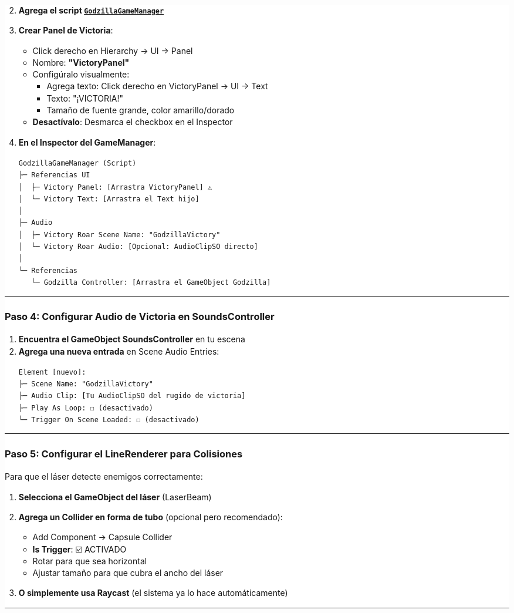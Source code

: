 2. **Agrega el script [`GodzillaGameManager`](Assets/Scripts/Minigames/GodzillaGameManager.cs )**

3. **Crear Panel de Victoria**:
   - Click derecho en Hierarchy → UI → Panel
   - Nombre: **"VictoryPanel"**
   - Configúralo visualmente:
     - Agrega texto: Click derecho en VictoryPanel → UI → Text
     - Texto: "¡VICTORIA!"
     - Tamaño de fuente grande, color amarillo/dorado
   - **Desactívalo**: Desmarca el checkbox en el Inspector

4. **En el Inspector del GameManager**:
   ```
   GodzillaGameManager (Script)
   ├─ Referencias UI
   │  ├─ Victory Panel: [Arrastra VictoryPanel] ⚠️
   │  └─ Victory Text: [Arrastra el Text hijo]
   │
   ├─ Audio
   │  ├─ Victory Roar Scene Name: "GodzillaVictory"
   │  └─ Victory Roar Audio: [Opcional: AudioClipSO directo]
   │
   └─ Referencias
      └─ Godzilla Controller: [Arrastra el GameObject Godzilla]
   ```

---

### Paso 4: Configurar Audio de Victoria en SoundsController

1. **Encuentra el GameObject SoundsController** en tu escena
2. **Agrega una nueva entrada** en Scene Audio Entries:
   ```
   Element [nuevo]:
   ├─ Scene Name: "GodzillaVictory"
   ├─ Audio Clip: [Tu AudioClipSO del rugido de victoria]
   ├─ Play As Loop: ☐ (desactivado)
   └─ Trigger On Scene Loaded: ☐ (desactivado)
   ```

---

### Paso 5: Configurar el LineRenderer para Colisiones

Para que el láser detecte enemigos correctamente:

1. **Selecciona el GameObject del láser** (LaserBeam)
2. **Agrega un Collider en forma de tubo** (opcional pero recomendado):
   - Add Component → Capsule Collider
   - **Is Trigger**: ☑️ ACTIVADO
   - Rotar para que sea horizontal
   - Ajustar tamaño para que cubra el ancho del láser

3. **O simplemente usa Raycast** (el sistema ya lo hace automáticamente)

---